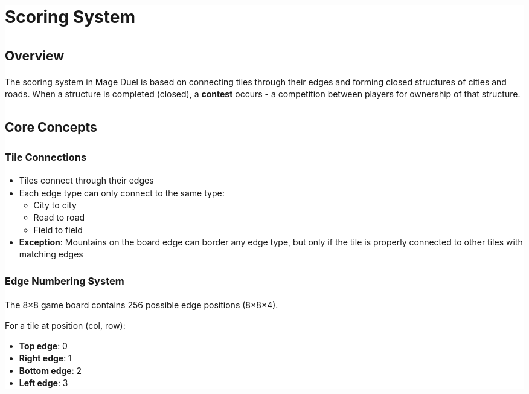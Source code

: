 # Scoring System

## Overview

The scoring system in Mage Duel is based on connecting tiles through their edges and forming closed structures of cities and roads. When a structure is completed (closed), a **contest** occurs - a competition between players for ownership of that structure.

## Core Concepts

### Tile Connections

- Tiles connect through their edges
- Each edge type can only connect to the same type:
  - City to city
  - Road to road  
  - Field to field
- **Exception**: Mountains on the board edge can border any edge type, but only if the tile is properly connected to other tiles with matching edges

### Edge Numbering System

The 8×8 game board contains 256 possible edge positions (8×8×4).

For a tile at position (col, row):
- **Top edge**: 0
- **Right edge**: 1  
- **Bottom edge**: 2
- **Left edge**: 3
